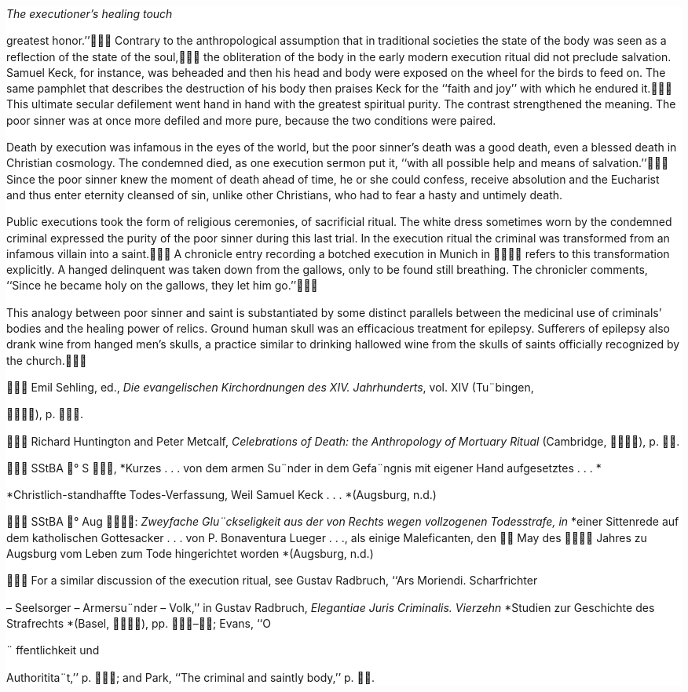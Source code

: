 *The executioner’s healing touch*

greatest honor.’’ Contrary to the anthropological assumption that in traditional societies the state of the body was seen as a reflection of the state of the soul, the obliteration of the body in the early modern execution ritual did not preclude salvation. Samuel Keck, for instance, was beheaded and then his head and body were exposed on the wheel for the birds to feed on. The same pamphlet that describes the destruction of his body then praises Keck for the ‘‘faith and joy’’ with which he endured it. This ultimate secular defilement went hand in hand with the greatest spiritual purity. The contrast strengthened the meaning. The poor sinner was at once more defiled and more pure, because the two conditions were paired. 

Death by execution was infamous in the eyes of the world, but the poor sinner’s death was a good death, even a blessed death in Christian cosmology. The condemned died, as one execution sermon put it, ‘‘with all possible help and means of salvation.’’ Since the poor sinner knew the moment of death ahead of time, he or she could confess, receive absolution and the Eucharist and thus enter eternity cleansed of sin, unlike other Christians, who had to fear a hasty and untimely death. 

Public executions took the form of religious ceremonies, of sacrificial ritual. The white dress sometimes worn by the condemned criminal expressed the purity of the poor sinner during this last trial. In the execution ritual the criminal was transformed from an infamous villain into a saint. A chronicle entry recording a botched execution in Munich in  refers to this transformation explicitly. A hanged delinquent was taken down from the gallows, only to be found still breathing. The chronicler comments, ‘‘Since he became holy on the gallows, they let him go.’’

This analogy between poor sinner and saint is substantiated by some distinct parallels between the medicinal use of criminals’ bodies and the healing power of relics. Ground human skull was an efficacious treatment for epilepsy. Sufferers of epilepsy also drank wine from hanged men’s skulls, a practice similar to drinking hallowed wine from the skulls of saints officially recognized by the church.

 Emil Sehling, ed., *Die evangelischen Kirchordnungen des XIV. Jahrhunderts*, vol. XIV \(Tu¨bingen, 

\), p. . 

 Richard Huntington and Peter Metcalf, *Celebrations of Death: the Anthropology of Mortuary Ritual* \(Cambridge, \), p. . 

 SStBA ° S , *Kurzes . . . von dem armen Su¨nder in dem Gefa¨ngnis mit eigener Hand aufgesetztes . . . *

*Christlich-standhaffte Todes-Verfassung, Weil Samuel Keck . . . *\(Augsburg, n.d.\)

 SStBA ° Aug : *Zweyfache Glu¨ckseligkeit aus der von Rechts wegen vollzogenen Todesstrafe, in* *einer Sittenrede auf dem katholischen Gottesacker . . . von P. Bonaventura Lueger . . ., als einige Maleficanten, den  May des  Jahres zu Augsburg vom Leben zum Tode hingerichtet worden *\(Augsburg, n.d.\)

 For a similar discussion of the execution ritual, see Gustav Radbruch, ‘‘Ars Moriendi. Scharfrichter

– Seelsorger – Armersu¨nder – Volk,’’ in Gustav Radbruch, *Elegantiae Juris Criminalis. Vierzehn* *Studien zur Geschichte des Strafrechts *\(Basel, \), pp. –; Evans, ‘‘O

¨ ffentlichkeit und

Authoritita¨t,’’ p. ; and Park, ‘‘The criminal and saintly body,’’ p. . 
